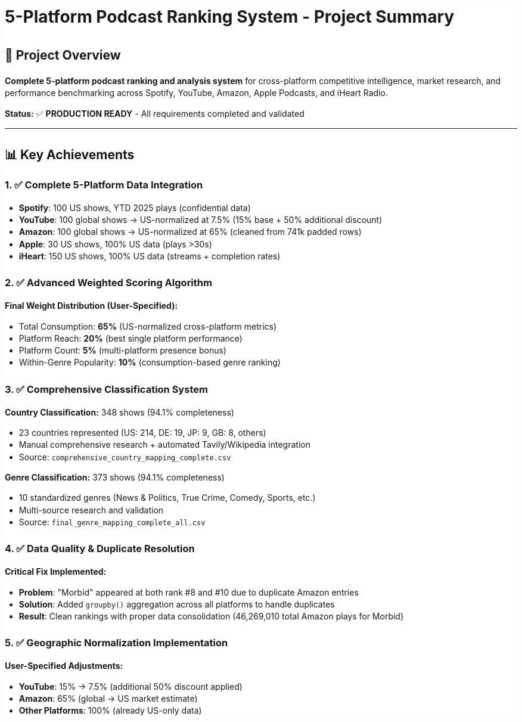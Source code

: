 # 5-Platform Podcast Ranking System - Project Summary

## 🎯 Project Overview
**Complete 5-platform podcast ranking and analysis system** for cross-platform competitive intelligence, market research, and performance benchmarking across Spotify, YouTube, Amazon, Apple Podcasts, and iHeart Radio.

**Status:** ✅ **PRODUCTION READY** - All requirements completed and validated

---

## 📊 Key Achievements

### 1. ✅ Complete 5-Platform Data Integration
- **Spotify**: 100 US shows, YTD 2025 plays (confidential data)
- **YouTube**: 100 global shows → US-normalized at 7.5% (15% base + 50% additional discount)
- **Amazon**: 100 global shows → US-normalized at 65% (cleaned from 741k padded rows)
- **Apple**: 30 US shows, 100% US data (plays >30s)
- **iHeart**: 150 US shows, 100% US data (streams + completion rates)

### 2. ✅ Advanced Weighted Scoring Algorithm
**Final Weight Distribution (User-Specified):**
- Total Consumption: **65%** (US-normalized cross-platform metrics)
- Platform Reach: **20%** (best single platform performance)
- Platform Count: **5%** (multi-platform presence bonus)
- Within-Genre Popularity: **10%** (consumption-based genre ranking)

### 3. ✅ Comprehensive Classification System
**Country Classification:** 348 shows (94.1% completeness)
- 23 countries represented (US: 214, DE: 19, JP: 9, GB: 8, others)
- Manual comprehensive research + automated Tavily/Wikipedia integration
- Source: `comprehensive_country_mapping_complete.csv`

**Genre Classification:** 373 shows (94.1% completeness)
- 10 standardized genres (News & Politics, True Crime, Comedy, Sports, etc.)
- Multi-source research and validation
- Source: `final_genre_mapping_complete_all.csv`

### 4. ✅ Data Quality & Duplicate Resolution
**Critical Fix Implemented:**
- **Problem**: "Morbid" appeared at both rank #8 and #10 due to duplicate Amazon entries
- **Solution**: Added `groupby()` aggregation across all platforms to handle duplicates
- **Result**: Clean rankings with proper data consolidation (46,269,010 total Amazon plays for Morbid)

### 5. ✅ Geographic Normalization Implementation
**User-Specified Adjustments:**
- **YouTube**: 15% → 7.5% (additional 50% discount applied)
- **Amazon**: 65% (global → US market estimate)
- **Other Platforms**: 100% (already US-only data)
